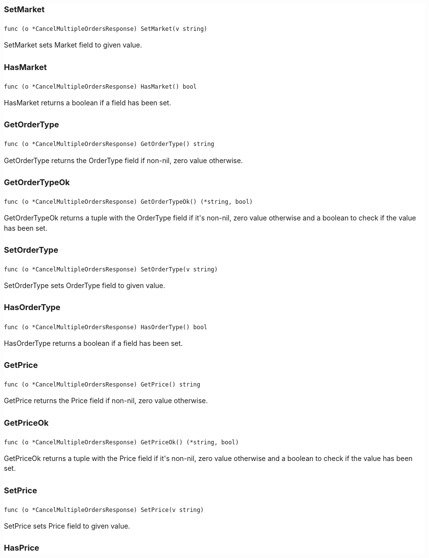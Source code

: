 ### SetMarket

`func (o *CancelMultipleOrdersResponse) SetMarket(v string)`

SetMarket sets Market field to given value.

### HasMarket

`func (o *CancelMultipleOrdersResponse) HasMarket() bool`

HasMarket returns a boolean if a field has been set.

### GetOrderType

`func (o *CancelMultipleOrdersResponse) GetOrderType() string`

GetOrderType returns the OrderType field if non-nil, zero value otherwise.

### GetOrderTypeOk

`func (o *CancelMultipleOrdersResponse) GetOrderTypeOk() (*string, bool)`

GetOrderTypeOk returns a tuple with the OrderType field if it's non-nil, zero value otherwise
and a boolean to check if the value has been set.

### SetOrderType

`func (o *CancelMultipleOrdersResponse) SetOrderType(v string)`

SetOrderType sets OrderType field to given value.

### HasOrderType

`func (o *CancelMultipleOrdersResponse) HasOrderType() bool`

HasOrderType returns a boolean if a field has been set.

### GetPrice

`func (o *CancelMultipleOrdersResponse) GetPrice() string`

GetPrice returns the Price field if non-nil, zero value otherwise.

### GetPriceOk

`func (o *CancelMultipleOrdersResponse) GetPriceOk() (*string, bool)`

GetPriceOk returns a tuple with the Price field if it's non-nil, zero value otherwise
and a boolean to check if the value has been set.

### SetPrice

`func (o *CancelMultipleOrdersResponse) SetPrice(v string)`

SetPrice sets Price field to given value.

### HasPrice
